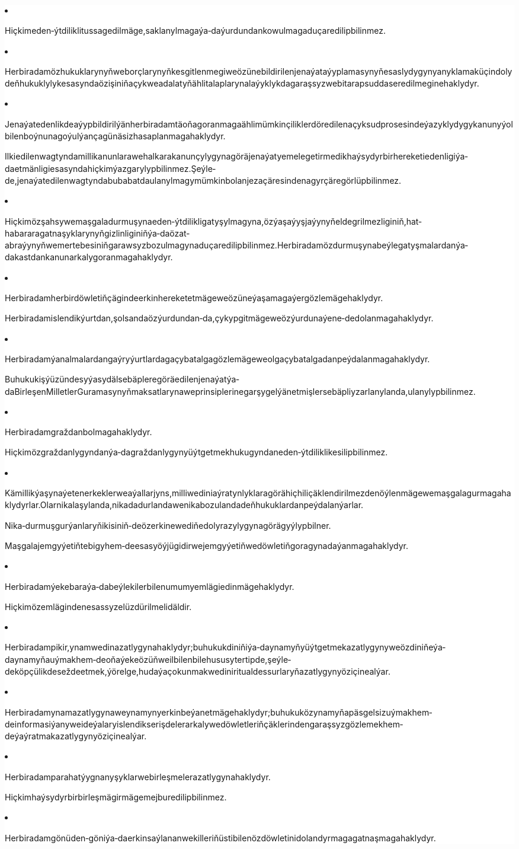   </li>
  <li>
    <p>Hiçkimeden‐ýtdiliklitussagedilmäge,saklanylmagaýa‐daýurdundankowulmagaduçaredilipbilinmez.</p>
  </li>
  <li>
    <p>Herbiradamözhukuklarynyňweborçlarynyňkesgitlenmegiweözünebildirilenjenaýataýyplamasynyňesaslydygynyanyklamaküçindolydeňhukuklylykesasyndaözişiniňaçykweadalatyňählitalaplarynalaýyklykdagaraşsyzwebitarapsuddaseredilmeginehaklydyr.</p>
  </li>
  <li>
    <p>Jenaýatedenlikdeaýypbildirilýänherbiradamtäoňagoranmagaählimümkinçiliklerdöredilenaçyksudprosesindeýazyklydygykanunyýolbilenboýnunagoýulýançagünäsizhasaplanmagahaklydyr.</p>
    <p>Ilkiedilenwagtyndamillikanunlarawehalkarakanunçylygynagöräjenaýatyemelegetirmedikhaýsydyrbirhereketiedenligiýa‐daetmänligiesasyndahiçkimýazgarylypbilinmez.Şeýle‐de,jenaýatedilenwagtyndabubabatdaulanylmagymümkinbolanjezaçäresindenagyrçäregörlüpbilinmez.</p>
  </li>
  <li>
    <p>Hiçkimözşahsywemaşgaladurmuşynaeden‐ýtdilikligatyşylmagyna,özýaşaýyşjaýynyňeldegrilmezliginiň,hat‐habararagatnaşyklarynyňgizlinliginiňýa‐daözat‐abraýynyňwemertebesiniňgarawsyzbozulmagynaduçaredilipbilinmez.Herbiradamözdurmuşynabeýlegatyşmalardanýa‐dakastdankanunarkalygoranmagahaklydyr.</p>
  </li>
  <li>
    <p>Herbiradamherbirdöwletiňçägindeerkinhereketetmägeweözüneýaşamagaýergözlemägehaklydyr.</p>
    <p>Herbiradamislendikýurtdan,şolsandaözýurdundan‐da,çykypgitmägeweözýurdunaýene‐dedolanmagahaklydyr.</p>
  </li>
  <li>
    <p>Herbiradamýanalmalardangaýryýurtlardagaçybatalgagözlemägeweolgaçybatalgadanpeýdalanmagahaklydyr.</p>
    <p>Buhukukişýüzündesyýasydälsebäpleregöräedilenjenaýatýa‐daBirleşenMilletlerGuramasynyňmaksatlarynaweprinsiplerinegarşygelýänetmişlersebäpliyzarlanylanda,ulanylypbilinmez.</p>
  </li>
  <li>
    <p>Herbiradamgraždanbolmagahaklydyr.</p>
    <p>Hiçkimözgraždanlygyndanýa‐dagraždanlygynyüýtgetmekhukugyndaneden‐ýtdiliklikesilipbilinmez.</p>
  </li>
  <li>
    <p>Kämillikýaşynaýetenerkeklerweaýallarjyns,milliwediniaýratynlyklaragörähiçhiliçäklendirilmezdenöýlenmägewemaşgalagurmagahaklydyrlar.Olarnikalaşylanda,nikadadurlandawenikabozulandadeňhukuklardanpeýdalanýarlar.</p>
    <p>Nika‐durmuşgurýanlaryňikisiniň‐deözerkinewediňedolyrazylygynagörägyýlypbilner.</p>
    <p>Maşgalajemgyýetiňtebigyhem‐deesasyöýjügidirwejemgyýetiňwedöwletiňgoragynadaýanmagahaklydyr.</p>
  </li>
  <li>
    <p>Herbiradamýekebaraýa‐dabeýlekilerbilenumumyemlägiedinmägehaklydyr.</p>
    <p>Hiçkimözemlägindenesassyzelüzdürilmelidäldir.</p>
  </li>
  <li>
    <p>Herbiradampikir,ynamwedinazatlygynahaklydyr;buhukukdiniňiýa‐daynamyňyüýtgetmekazatlygynyweözdiniňeýa‐daynamyňauýmakhem‐deoňaýekeözüňweilbilenbilehususytertipde,şeýle‐deköpçülikdeseždeetmek,ýörelge,hudaýaçokunmakwediniritualdessurlaryňazatlygynyöziçinealýar.</p>
  </li>
  <li>
    <p>Herbiradamynamazatlygynaweynamynyerkinbeýanetmägehaklydyr;buhukuközynamyňapäsgelsizuýmakhem‐deinformasiýanyweideýalaryislendikserişdelerarkalywedöwletleriňçäklerindengaraşsyzgözlemekhem‐deýaýratmakazatlygynyöziçinealýar.</p>
  </li>
  <li>
    <p>Herbiradamparahatýygnanyşyklarwebirleşmelerazatlygynahaklydyr.</p>
    <p>Hiçkimhaýsydyrbirbirleşmägirmägemejburedilipbilinmez.</p>
  </li>
  <li>
    <p>Herbiradamgönüden‐göniýa‐daerkinsaýlananwekilleriňüstibilenözdöwletinidolandyrmagagatnaşmagahaklydyr.</p>